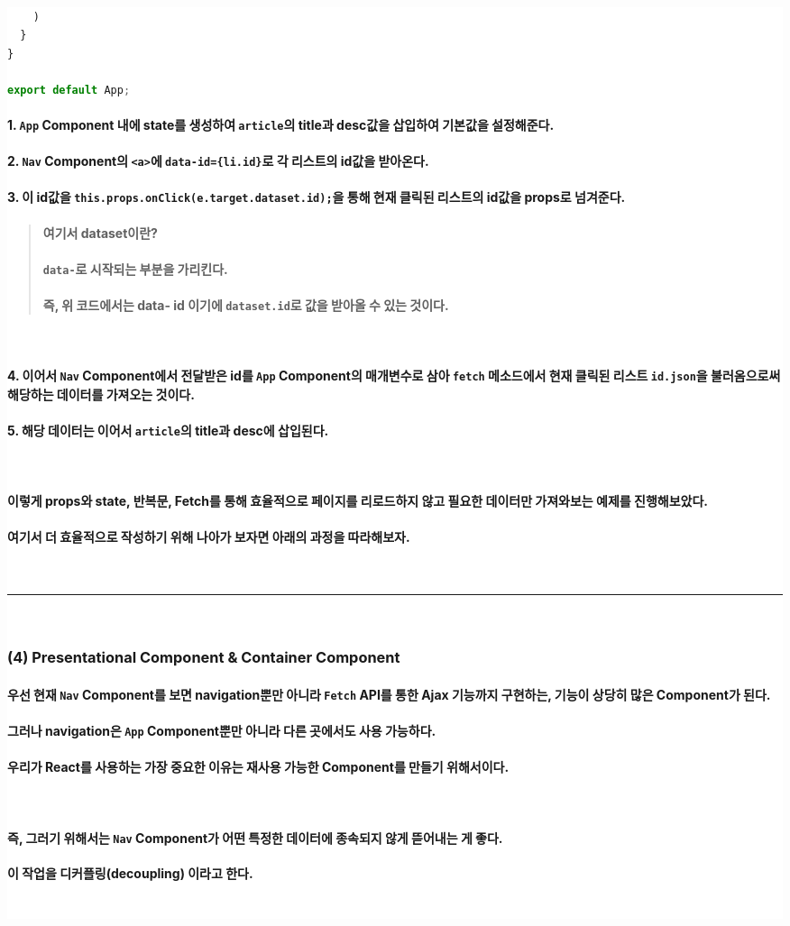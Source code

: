 ```jsx
    )
  }
}

export default App;
```
#### 1. `App` Component 내에 state를 생성하여 `article`의 title과 desc값을 삽입하여 기본값을 설정해준다.
#### 2. `Nav` Component의 `<a>`에 __`data-id={li.id}`로 각 리스트의 id값을 받아온다.__
#### 3. 이 id값을 `this.props.onClick(e.target.dataset.id);`을 통해 __현재 클릭된 리스트의 id값을 props로 넘겨준다.__
>#### __여기서 dataset이란?__
>#### `data-`로 시작되는 부분을 가리킨다.
>#### 즉, 위 코드에서는 data- __id__ 이기에 `dataset.id`로 값을 받아올 수 있는 것이다.

<br>

#### 4. 이어서 `Nav` Component에서 __전달받은 id를 `App` Component의 매개변수로 삼아__ `fetch` 메소드에서 현재 클릭된 리스트 `id.json`을 불러옴으로써 해당하는 데이터를 가져오는 것이다.
#### 5. 해당 데이터는 이어서 `article`의 title과 desc에 삽입된다.

<br>

#### 이렇게 props와 state, 반복문, Fetch를 통해 __효율적으로 페이지를 리로드하지 않고 필요한 데이터만 가져와보는__ 예제를 진행해보았다.
#### 여기서 더 효율적으로 작성하기 위해 나아가 보자면 아래의 과정을 따라해보자.

<br>

---

<br>

### __(4) Presentational Component & Container Component__
#### 우선 현재 `Nav` Component를 보면 __navigation뿐만 아니라 `Fetch` API를 통한 Ajax 기능까지 구현하는,__ 기능이 상당히 많은 Component가 된다.
#### 그러나 navigation은 `App` Component뿐만 아니라 __다른 곳에서도 사용 가능하다.__
#### 우리가 React를 사용하는 가장 중요한 이유는 __재사용 가능한 Component를 만들기 위해서이다.__

<br>

#### 즉, 그러기 위해서는 `Nav` Component가 __어떤 특정한 데이터에 종속되지 않게__ 뜯어내는 게 좋다.
#### 이 작업을 __디커플링(decoupling)__ 이라고 한다.

<br>
